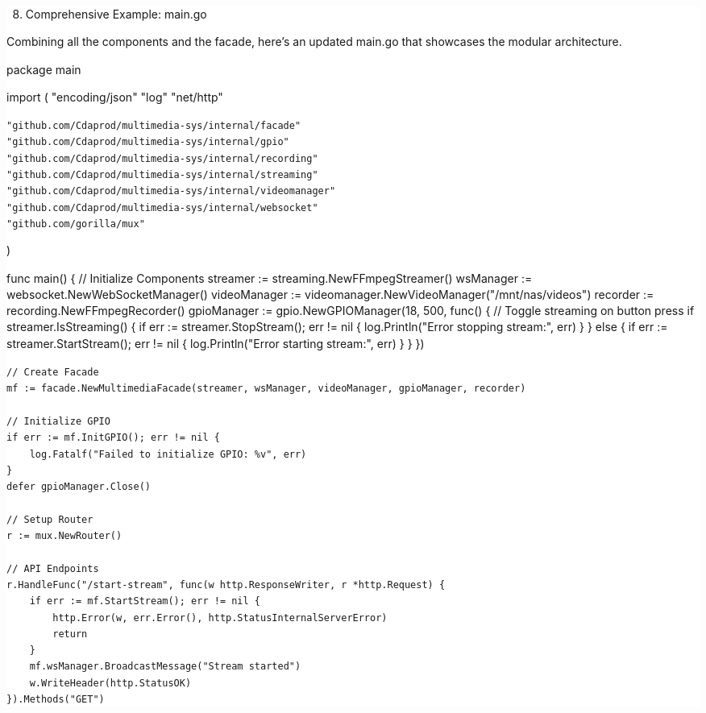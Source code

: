 8. Comprehensive Example: main.go

Combining all the components and the facade, here’s an updated main.go that showcases the modular architecture.

package main

import (
    "encoding/json"
    "log"
    "net/http"

    "github.com/Cdaprod/multimedia-sys/internal/facade"
    "github.com/Cdaprod/multimedia-sys/internal/gpio"
    "github.com/Cdaprod/multimedia-sys/internal/recording"
    "github.com/Cdaprod/multimedia-sys/internal/streaming"
    "github.com/Cdaprod/multimedia-sys/internal/videomanager"
    "github.com/Cdaprod/multimedia-sys/internal/websocket"
    "github.com/gorilla/mux"
)

func main() {
    // Initialize Components
    streamer := streaming.NewFFmpegStreamer()
    wsManager := websocket.NewWebSocketManager()
    videoManager := videomanager.NewVideoManager("/mnt/nas/videos")
    recorder := recording.NewFFmpegRecorder()
    gpioManager := gpio.NewGPIOManager(18, 500, func() {
        // Toggle streaming on button press
        if streamer.IsStreaming() {
            if err := streamer.StopStream(); err != nil {
                log.Println("Error stopping stream:", err)
            }
        } else {
            if err := streamer.StartStream(); err != nil {
                log.Println("Error starting stream:", err)
            }
        }
    })

    // Create Facade
    mf := facade.NewMultimediaFacade(streamer, wsManager, videoManager, gpioManager, recorder)

    // Initialize GPIO
    if err := mf.InitGPIO(); err != nil {
        log.Fatalf("Failed to initialize GPIO: %v", err)
    }
    defer gpioManager.Close()

    // Setup Router
    r := mux.NewRouter()

    // API Endpoints
    r.HandleFunc("/start-stream", func(w http.ResponseWriter, r *http.Request) {
        if err := mf.StartStream(); err != nil {
            http.Error(w, err.Error(), http.StatusInternalServerError)
            return
        }
        mf.wsManager.BroadcastMessage("Stream started")
        w.WriteHeader(http.StatusOK)
    }).Methods("GET")
